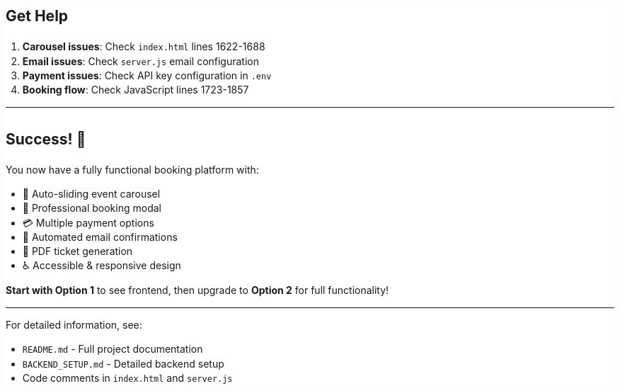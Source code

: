 
## Get Help

1. **Carousel issues**: Check `index.html` lines 1622-1688
2. **Email issues**: Check `server.js` email configuration
3. **Payment issues**: Check API key configuration in `.env`
4. **Booking flow**: Check JavaScript lines 1723-1857

---

## Success! 🎉

You now have a fully functional booking platform with:
- 🎠 Auto-sliding event carousel
- 🎫 Professional booking modal
- 💳 Multiple payment options
- 📧 Automated email confirmations
- 📄 PDF ticket generation
- ♿ Accessible & responsive design

**Start with Option 1** to see frontend, then upgrade to **Option 2** for full functionality!

---

For detailed information, see:
- `README.md` - Full project documentation
- `BACKEND_SETUP.md` - Detailed backend setup
- Code comments in `index.html` and `server.js`
